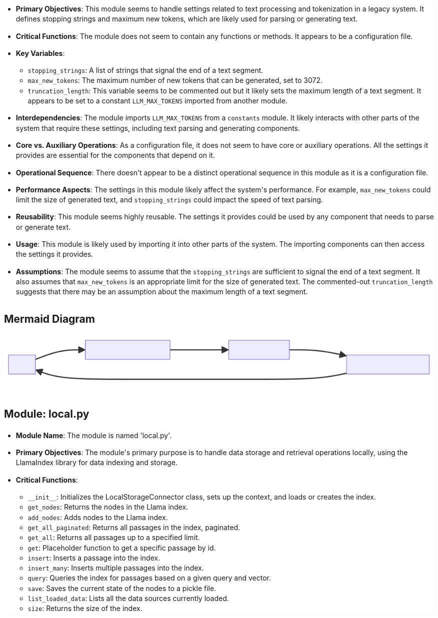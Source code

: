 - **Primary Objectives**: This module seems to handle settings related to text processing and tokenization in a legacy system. It defines stopping strings and maximum new tokens, which are likely used for parsing or generating text.

- **Critical Functions**: The module does not seem to contain any functions or methods. It appears to be a configuration file.

- **Key Variables**: 
  - `stopping_strings`: A list of strings that signal the end of a text segment.
  - `max_new_tokens`: The maximum number of new tokens that can be generated, set to 3072.
  - `truncation_length`: This variable seems to be commented out but it likely sets the maximum length of a text segment. It appears to be set to a constant `LLM_MAX_TOKENS` imported from another module.

- **Interdependencies**: The module imports `LLM_MAX_TOKENS` from a `constants` module. It likely interacts with other parts of the system that require these settings, including text parsing and generating components.

- **Core vs. Auxiliary Operations**: As a configuration file, it does not seem to have core or auxiliary operations. All the settings it provides are essential for the components that depend on it.

- **Operational Sequence**: There doesn't appear to be a distinct operational sequence in this module as it is a configuration file.

- **Performance Aspects**: The settings in this module likely affect the system's performance. For example, `max_new_tokens` could limit the size of generated text, and `stopping_strings` could impact the speed of text parsing.

- **Reusability**: This module seems highly reusable. The settings it provides could be used by any component that needs to parse or generate text.

- **Usage**: This module is likely used by importing it into other parts of the system. The importing components can then access the settings it provides.

- **Assumptions**: The module seems to assume that the `stopping_strings` are sufficient to signal the end of a text segment. It also assumes that `max_new_tokens` is an appropriate limit for the size of generated text. The commented-out `truncation_length` suggests that there may be an assumption about the maximum length of a text segment.
## Mermaid Diagram
![diagram](./High_Level_Doc-36.svg)
## Module: local.py
- **Module Name**: The module is named 'local.py'.

- **Primary Objectives**: The module's primary purpose is to handle data storage and retrieval operations locally, using the LlamaIndex library for data indexing and storage.

- **Critical Functions**: 
  - `__init__`: Initializes the LocalStorageConnector class, sets up the context, and loads or creates the index.
  - `get_nodes`: Returns the nodes in the Llama index.
  - `add_nodes`: Adds nodes to the Llama index.
  - `get_all_paginated`: Returns all passages in the index, paginated.
  - `get_all`: Returns all passages up to a specified limit.
  - `get`: Placeholder function to get a specific passage by id.
  - `insert`: Inserts a passage into the index.
  - `insert_many`: Inserts multiple passages into the index.
  - `query`: Queries the index for passages based on a given query and vector.
  - `save`: Saves the current state of the nodes to a pickle file.
  - `list_loaded_data`: Lists all the data sources currently loaded.
  - `size`: Returns the size of the index.
